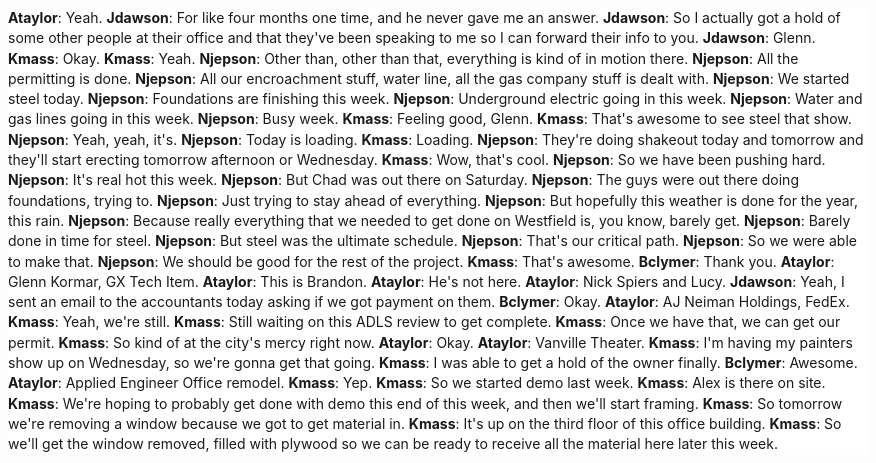 **Ataylor**: Yeah.
**Jdawson**: For like four months one time, and he never gave me an answer.
**Jdawson**: So I actually got a hold of some other people at their office and that they've been speaking to me so I can forward their info to you.
**Jdawson**: Glenn.
**Kmass**: Okay.
**Kmass**: Yeah.
**Njepson**: Other than, other than that, everything is kind of in motion there.
**Njepson**: All the permitting is done.
**Njepson**: All our encroachment stuff, water line, all the gas company stuff is dealt with.
**Njepson**: We started steel today.
**Njepson**: Foundations are finishing this week.
**Njepson**: Underground electric going in this week.
**Njepson**: Water and gas lines going in this week.
**Njepson**: Busy week.
**Kmass**: Feeling good, Glenn.
**Kmass**: That's awesome to see steel that show.
**Njepson**: Yeah, yeah, it's.
**Njepson**: Today is loading.
**Kmass**: Loading.
**Njepson**: They're doing shakeout today and tomorrow and they'll start erecting tomorrow afternoon or Wednesday.
**Kmass**: Wow, that's cool.
**Njepson**: So we have been pushing hard.
**Njepson**: It's real hot this week.
**Njepson**: But Chad was out there on Saturday.
**Njepson**: The guys were out there doing foundations, trying to.
**Njepson**: Just trying to stay ahead of everything.
**Njepson**: But hopefully this weather is done for the year, this rain.
**Njepson**: Because really everything that we needed to get done on Westfield is, you know, barely get.
**Njepson**: Barely done in time for steel.
**Njepson**: But steel was the ultimate schedule.
**Njepson**: That's our critical path.
**Njepson**: So we were able to make that.
**Njepson**: We should be good for the rest of the project.
**Kmass**: That's awesome.
**Bclymer**: Thank you.
**Ataylor**: Glenn Kormar, GX Tech Item.
**Ataylor**: This is Brandon.
**Ataylor**: He's not here.
**Ataylor**: Nick Spiers and Lucy.
**Jdawson**: Yeah, I sent an email to the accountants today asking if we got payment on them.
**Bclymer**: Okay.
**Ataylor**: AJ Neiman Holdings, FedEx.
**Kmass**: Yeah, we're still.
**Kmass**: Still waiting on this ADLS review to get complete.
**Kmass**: Once we have that, we can get our permit.
**Kmass**: So kind of at the city's mercy right now.
**Ataylor**: Okay.
**Ataylor**: Vanville Theater.
**Kmass**: I'm having my painters show up on Wednesday, so we're gonna get that going.
**Kmass**: I was able to get a hold of the owner finally.
**Bclymer**: Awesome.
**Ataylor**: Applied Engineer Office remodel.
**Kmass**: Yep.
**Kmass**: So we started demo last week.
**Kmass**: Alex is there on site.
**Kmass**: We're hoping to probably get done with demo this end of this week, and then we'll start framing.
**Kmass**: So tomorrow we're removing a window because we got to get material in.
**Kmass**: It's up on the third floor of this office building.
**Kmass**: So we'll get the window removed, filled with plywood so we can be ready to receive all the material here later this week.